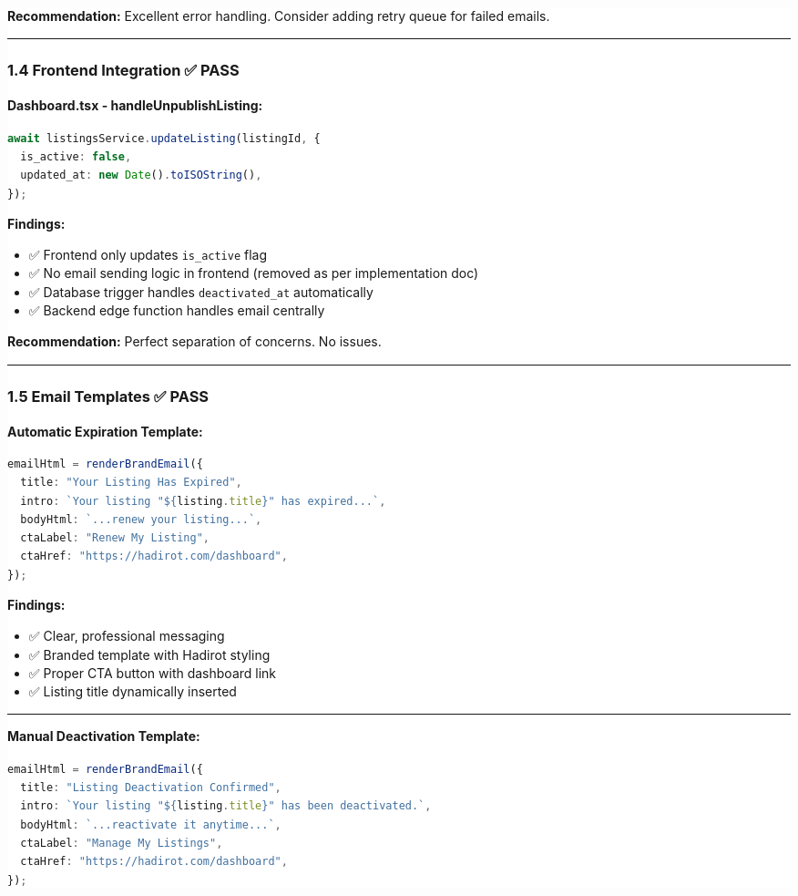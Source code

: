 **Recommendation:** Excellent error handling. Consider adding retry queue for failed emails.

---

### 1.4 Frontend Integration ✅ PASS

**Dashboard.tsx - handleUnpublishListing:**
```typescript
await listingsService.updateListing(listingId, {
  is_active: false,
  updated_at: new Date().toISOString(),
});
```

**Findings:**
- ✅ Frontend only updates `is_active` flag
- ✅ No email sending logic in frontend (removed as per implementation doc)
- ✅ Database trigger handles `deactivated_at` automatically
- ✅ Backend edge function handles email centrally

**Recommendation:** Perfect separation of concerns. No issues.

---

### 1.5 Email Templates ✅ PASS

**Automatic Expiration Template:**
```typescript
emailHtml = renderBrandEmail({
  title: "Your Listing Has Expired",
  intro: `Your listing "${listing.title}" has expired...`,
  bodyHtml: `...renew your listing...`,
  ctaLabel: "Renew My Listing",
  ctaHref: "https://hadirot.com/dashboard",
});
```

**Findings:**
- ✅ Clear, professional messaging
- ✅ Branded template with Hadirot styling
- ✅ Proper CTA button with dashboard link
- ✅ Listing title dynamically inserted

---

**Manual Deactivation Template:**
```typescript
emailHtml = renderBrandEmail({
  title: "Listing Deactivation Confirmed",
  intro: `Your listing "${listing.title}" has been deactivated.`,
  bodyHtml: `...reactivate it anytime...`,
  ctaLabel: "Manage My Listings",
  ctaHref: "https://hadirot.com/dashboard",
});
```
